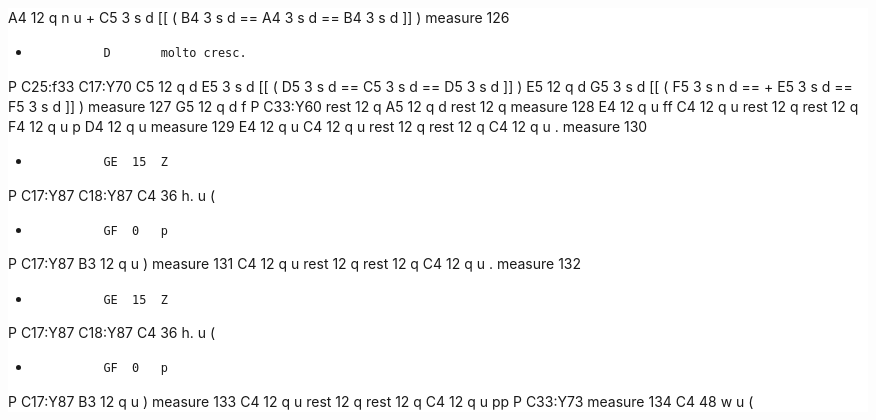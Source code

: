 A4    12        q n   u         +
C5     3        s     d  [[    (
B4     3        s     d  ==
A4     3        s     d  ==
B4     3        s     d  ]]    )
measure 126
*               D       molto cresc.
P  C25:f33  C17:Y70
C5    12        q     d
E5     3        s     d  [[    (
D5     3        s     d  ==
C5     3        s     d  ==
D5     3        s     d  ]]    )
E5    12        q     d
G5     3        s     d  [[    (
F5     3        s n   d  ==     +
E5     3        s     d  ==
F5     3        s     d  ]]    )
measure 127
G5    12        q     d         f
P    C33:Y60
rest  12        q
A5    12        q     d
rest  12        q
measure 128
E4    12        q     u         ff
 C4   12        q     u
rest  12        q
rest  12        q
F4    12        q     u         p
 D4   12        q     u
measure 129
E4    12        q     u
 C4   12        q     u
rest  12        q
rest  12        q
C4    12        q     u         .
measure 130
*               GE  15  Z
P   C17:Y87 C18:Y87
C4    36        h.    u        (
*               GF  0   p
P   C17:Y87
B3    12        q     u        )
measure 131
C4    12        q     u
rest  12        q
rest  12        q
C4    12        q     u         .
measure 132
*               GE  15  Z
P   C17:Y87 C18:Y87
C4    36        h.    u        (
*               GF  0   p
P   C17:Y87
B3    12        q     u        )
measure 133
C4    12        q     u
rest  12        q
rest  12        q
C4    12        q     u         pp
P    C33:Y73
measure 134
C4    48        w     u        (